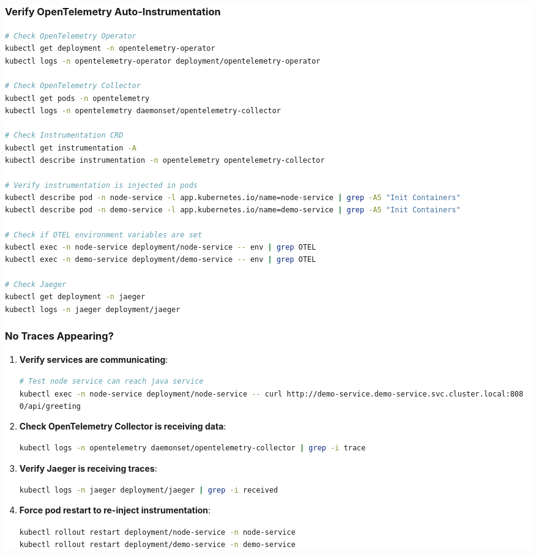 ### Verify OpenTelemetry Auto-Instrumentation
```bash
# Check OpenTelemetry Operator
kubectl get deployment -n opentelemetry-operator
kubectl logs -n opentelemetry-operator deployment/opentelemetry-operator

# Check OpenTelemetry Collector
kubectl get pods -n opentelemetry
kubectl logs -n opentelemetry daemonset/opentelemetry-collector

# Check Instrumentation CRD
kubectl get instrumentation -A
kubectl describe instrumentation -n opentelemetry opentelemetry-collector

# Verify instrumentation is injected in pods
kubectl describe pod -n node-service -l app.kubernetes.io/name=node-service | grep -A5 "Init Containers"
kubectl describe pod -n demo-service -l app.kubernetes.io/name=demo-service | grep -A5 "Init Containers"

# Check if OTEL environment variables are set
kubectl exec -n node-service deployment/node-service -- env | grep OTEL
kubectl exec -n demo-service deployment/demo-service -- env | grep OTEL

# Check Jaeger
kubectl get deployment -n jaeger
kubectl logs -n jaeger deployment/jaeger
```

### No Traces Appearing?

1. **Verify services are communicating**:
   ```bash
   # Test node service can reach java service
   kubectl exec -n node-service deployment/node-service -- curl http://demo-service.demo-service.svc.cluster.local:8080/api/greeting
   ```

2. **Check OpenTelemetry Collector is receiving data**:
   ```bash
   kubectl logs -n opentelemetry daemonset/opentelemetry-collector | grep -i trace
   ```

3. **Verify Jaeger is receiving traces**:
   ```bash
   kubectl logs -n jaeger deployment/jaeger | grep -i received
   ```

4. **Force pod restart to re-inject instrumentation**:
   ```bash
   kubectl rollout restart deployment/node-service -n node-service
   kubectl rollout restart deployment/demo-service -n demo-service
   ```

